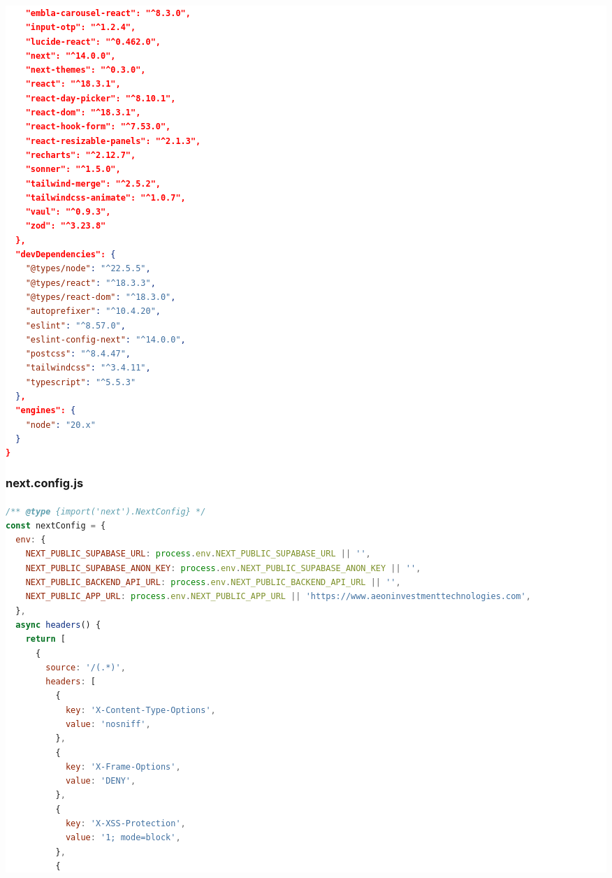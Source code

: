 ```json
    "embla-carousel-react": "^8.3.0",
    "input-otp": "^1.2.4",
    "lucide-react": "^0.462.0",
    "next": "^14.0.0",
    "next-themes": "^0.3.0",
    "react": "^18.3.1",
    "react-day-picker": "^8.10.1",
    "react-dom": "^18.3.1",
    "react-hook-form": "^7.53.0",
    "react-resizable-panels": "^2.1.3",
    "recharts": "^2.12.7",
    "sonner": "^1.5.0",
    "tailwind-merge": "^2.5.2",
    "tailwindcss-animate": "^1.0.7",
    "vaul": "^0.9.3",
    "zod": "^3.23.8"
  },
  "devDependencies": {
    "@types/node": "^22.5.5",
    "@types/react": "^18.3.3",
    "@types/react-dom": "^18.3.0",
    "autoprefixer": "^10.4.20",
    "eslint": "^8.57.0",
    "eslint-config-next": "^14.0.0",
    "postcss": "^8.4.47",
    "tailwindcss": "^3.4.11",
    "typescript": "^5.5.3"
  },
  "engines": {
    "node": "20.x"
  }
}
```

### next.config.js
```javascript
/** @type {import('next').NextConfig} */
const nextConfig = {
  env: {
    NEXT_PUBLIC_SUPABASE_URL: process.env.NEXT_PUBLIC_SUPABASE_URL || '',
    NEXT_PUBLIC_SUPABASE_ANON_KEY: process.env.NEXT_PUBLIC_SUPABASE_ANON_KEY || '',
    NEXT_PUBLIC_BACKEND_API_URL: process.env.NEXT_PUBLIC_BACKEND_API_URL || '',
    NEXT_PUBLIC_APP_URL: process.env.NEXT_PUBLIC_APP_URL || 'https://www.aeoninvestmenttechnologies.com',
  },
  async headers() {
    return [
      {
        source: '/(.*)',
        headers: [
          {
            key: 'X-Content-Type-Options',
            value: 'nosniff',
          },
          {
            key: 'X-Frame-Options',
            value: 'DENY',
          },
          {
            key: 'X-XSS-Protection',
            value: '1; mode=block',
          },
          {
```